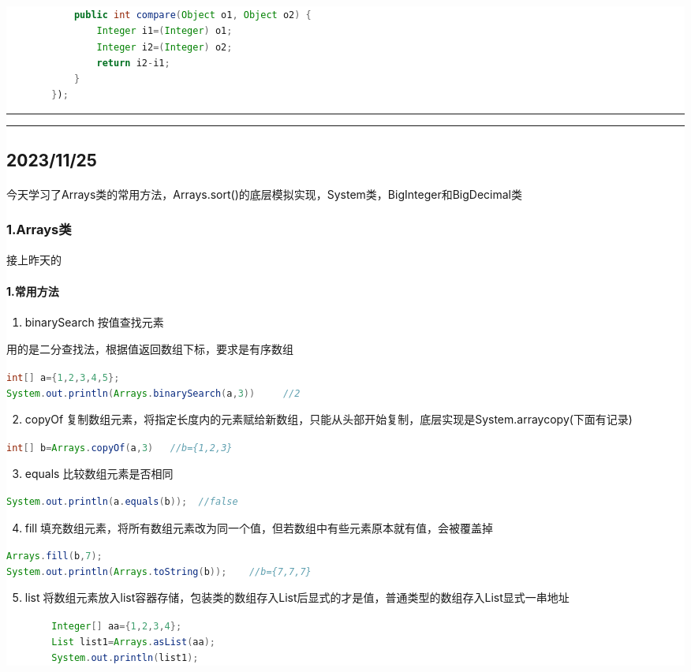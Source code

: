 ```java
            public int compare(Object o1, Object o2) {
                Integer i1=(Integer) o1;
                Integer i2=(Integer) o2;
                return i2-i1;
            }
        });
```

***

***

## 2023/11/25

今天学习了Arrays类的常用方法，Arrays.sort()的底层模拟实现，System类，BigInteger和BigDecimal类

### 1.Arrays类

接上昨天的

#### 1.常用方法

1. binarySearch 按值查找元素

用的是二分查找法，根据值返回数组下标，要求是有序数组

```java
int[] a={1,2,3,4,5};
System.out.println(Arrays.binarySearch(a,3))     //2
```

2. copyOf  复制数组元素，将指定长度内的元素赋给新数组，只能从头部开始复制，底层实现是System.arraycopy(下面有记录)

```java
int[] b=Arrays.copyOf(a,3)   //b={1,2,3}
```

3. equals 比较数组元素是否相同

```java
System.out.println(a.equals(b));  //false
```

4. fill 填充数组元素，将所有数组元素改为同一个值，但若数组中有些元素原本就有值，会被覆盖掉

```java
Arrays.fill(b,7);
System.out.println(Arrays.toString(b));    //b={7,7,7}
```

5. list 将数组元素放入list容器存储，包装类的数组存入List后显式的才是值，普通类型的数组存入List显式一串地址

```java
		Integer[] aa={1,2,3,4};
        List list1=Arrays.asList(aa);
        System.out.println(list1);
```
